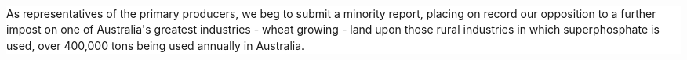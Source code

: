 As representatives of the primary producers, we beg to submit a minority report, placing on record our opposition to a further impost on one of Australia's greatest industries - wheat growing - land upon those rural industries in which superphosphate is used, over 400,000 tons being used annually in Australia. 

